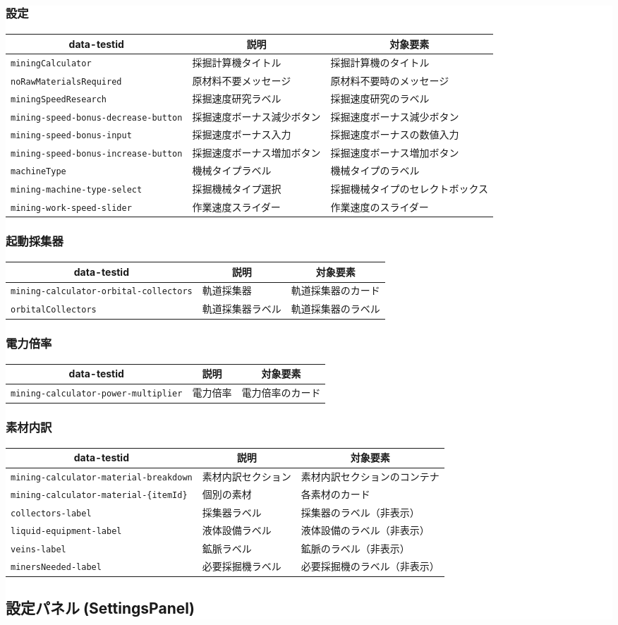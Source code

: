 ### 設定

| data-testid                          | 説明                       | 対象要素                         |
| ------------------------------------ | -------------------------- | -------------------------------- |
| `miningCalculator`                   | 採掘計算機タイトル         | 採掘計算機のタイトル             |
| `noRawMaterialsRequired`             | 原材料不要メッセージ       | 原材料不要時のメッセージ         |
| `miningSpeedResearch`                | 採掘速度研究ラベル         | 採掘速度研究のラベル             |
| `mining-speed-bonus-decrease-button` | 採掘速度ボーナス減少ボタン | 採掘速度ボーナス減少ボタン       |
| `mining-speed-bonus-input`           | 採掘速度ボーナス入力       | 採掘速度ボーナスの数値入力       |
| `mining-speed-bonus-increase-button` | 採掘速度ボーナス増加ボタン | 採掘速度ボーナス増加ボタン       |
| `machineType`                        | 機械タイプラベル           | 機械タイプのラベル               |
| `mining-machine-type-select`         | 採掘機械タイプ選択         | 採掘機械タイプのセレクトボックス |
| `mining-work-speed-slider`           | 作業速度スライダー         | 作業速度のスライダー             |

### 起動採集器

| data-testid                            | 説明             | 対象要素           |
| -------------------------------------- | ---------------- | ------------------ |
| `mining-calculator-orbital-collectors` | 軌道採集器       | 軌道採集器のカード |
| `orbitalCollectors`                    | 軌道採集器ラベル | 軌道採集器のラベル |

### 電力倍率

| data-testid                          | 説明     | 対象要素         |
| ------------------------------------ | -------- | ---------------- |
| `mining-calculator-power-multiplier` | 電力倍率 | 電力倍率のカード |

### 素材内訳

| data-testid                            | 説明               | 対象要素                     |
| -------------------------------------- | ------------------ | ---------------------------- |
| `mining-calculator-material-breakdown` | 素材内訳セクション | 素材内訳セクションのコンテナ |
| `mining-calculator-material-{itemId}`  | 個別の素材         | 各素材のカード               |
| `collectors-label`                     | 採集器ラベル       | 採集器のラベル（非表示）     |
| `liquid-equipment-label`               | 液体設備ラベル     | 液体設備のラベル（非表示）   |
| `veins-label`                          | 鉱脈ラベル         | 鉱脈のラベル（非表示）       |
| `minersNeeded-label`                   | 必要採掘機ラベル   | 必要採掘機のラベル（非表示） |

## 設定パネル (SettingsPanel)
